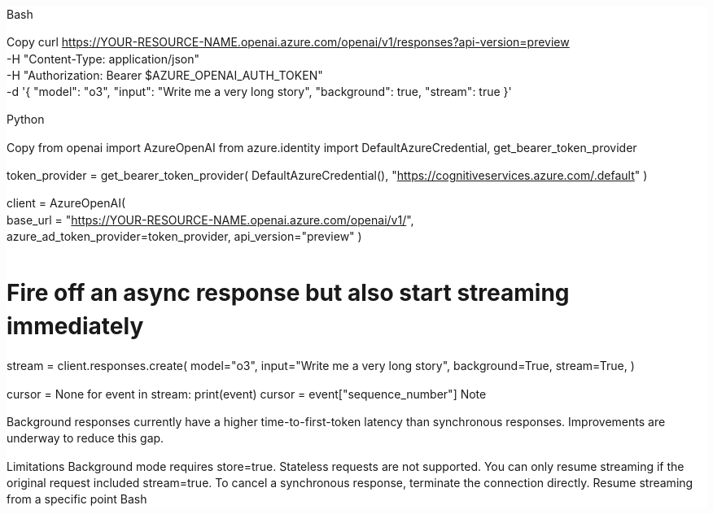 Bash

Copy
curl https://YOUR-RESOURCE-NAME.openai.azure.com/openai/v1/responses?api-version=preview \
  -H "Content-Type: application/json" \
  -H "Authorization: Bearer $AZURE_OPENAI_AUTH_TOKEN" \
  -d '{
    "model": "o3",
    "input": "Write me a very long story",
    "background": true,
    "stream": true
  }'

Python

Copy
from openai import AzureOpenAI
from azure.identity import DefaultAzureCredential, get_bearer_token_provider

token_provider = get_bearer_token_provider(
    DefaultAzureCredential(), "https://cognitiveservices.azure.com/.default"
)

client = AzureOpenAI(  
  base_url = "https://YOUR-RESOURCE-NAME.openai.azure.com/openai/v1/",  
  azure_ad_token_provider=token_provider,
  api_version="preview"
)

# Fire off an async response but also start streaming immediately
stream = client.responses.create(
    model="o3",
    input="Write me a very long story",
    background=True,
    stream=True,
)

cursor = None
for event in stream:
    print(event)
    cursor = event["sequence_number"]
 Note

Background responses currently have a higher time-to-first-token latency than synchronous responses. Improvements are underway to reduce this gap.

Limitations
Background mode requires store=true. Stateless requests are not supported.
You can only resume streaming if the original request included stream=true.
To cancel a synchronous response, terminate the connection directly.
Resume streaming from a specific point
Bash
